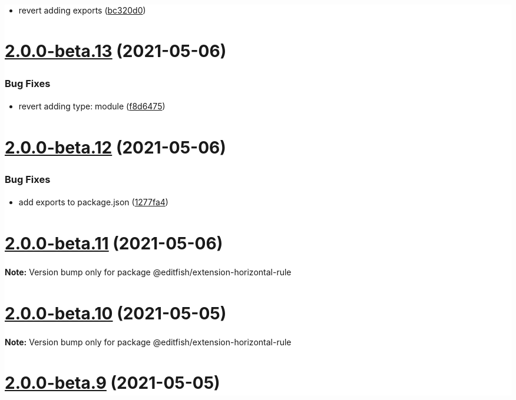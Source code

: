 * revert adding exports ([bc320d0](https://github.com/ueberdosis/tiptap/commit/bc320d0b4b80b0e37a7e47a56e0f6daec6e65d98))





# [2.0.0-beta.13](https://github.com/ueberdosis/tiptap/compare/@editfish/extension-horizontal-rule@2.0.0-beta.12...@editfish/extension-horizontal-rule@2.0.0-beta.13) (2021-05-06)


### Bug Fixes

* revert adding type: module ([f8d6475](https://github.com/ueberdosis/tiptap/commit/f8d6475e2151faea6f96baecdd6bd75880d50d2c))





# [2.0.0-beta.12](https://github.com/ueberdosis/tiptap/compare/@editfish/extension-horizontal-rule@2.0.0-beta.11...@editfish/extension-horizontal-rule@2.0.0-beta.12) (2021-05-06)


### Bug Fixes

* add exports to package.json ([1277fa4](https://github.com/ueberdosis/tiptap/commit/1277fa47151e9c039508cdb219bdd0ffe647f4ee))





# [2.0.0-beta.11](https://github.com/ueberdosis/tiptap/compare/@editfish/extension-horizontal-rule@2.0.0-beta.10...@editfish/extension-horizontal-rule@2.0.0-beta.11) (2021-05-06)

**Note:** Version bump only for package @editfish/extension-horizontal-rule





# [2.0.0-beta.10](https://github.com/ueberdosis/tiptap/compare/@editfish/extension-horizontal-rule@2.0.0-beta.9...@editfish/extension-horizontal-rule@2.0.0-beta.10) (2021-05-05)

**Note:** Version bump only for package @editfish/extension-horizontal-rule





# [2.0.0-beta.9](https://github.com/ueberdosis/tiptap/compare/@editfish/extension-horizontal-rule@2.0.0-beta.8...@editfish/extension-horizontal-rule@2.0.0-beta.9) (2021-05-05)

